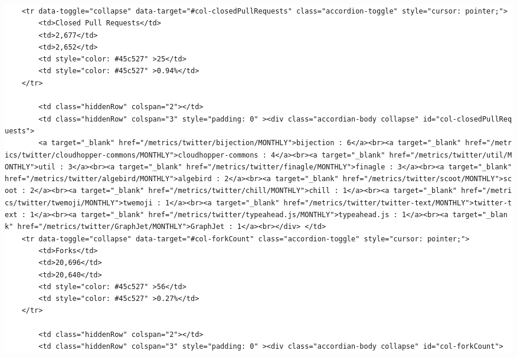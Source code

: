         <tr data-toggle="collapse" data-target="#col-closedPullRequests" class="accordion-toggle" style="cursor: pointer;">
            <td>Closed Pull Requests</td>
            <td>2,677</td>
            <td>2,652</td>
            <td style="color: #45c527" >25</td>
            <td style="color: #45c527" >0.94%</td>
        </tr>
        
            <td class="hiddenRow" colspan="2"></td>
            <td class="hiddenRow" colspan="3" style="padding: 0" ><div class="accordian-body collapse" id="col-closedPullRequests">
            <a target="_blank" href="/metrics/twitter/bijection/MONTHLY">bijection : 6</a><br><a target="_blank" href="/metrics/twitter/cloudhopper-commons/MONTHLY">cloudhopper-commons : 4</a><br><a target="_blank" href="/metrics/twitter/util/MONTHLY">util : 3</a><br><a target="_blank" href="/metrics/twitter/finagle/MONTHLY">finagle : 3</a><br><a target="_blank" href="/metrics/twitter/algebird/MONTHLY">algebird : 2</a><br><a target="_blank" href="/metrics/twitter/scoot/MONTHLY">scoot : 2</a><br><a target="_blank" href="/metrics/twitter/chill/MONTHLY">chill : 1</a><br><a target="_blank" href="/metrics/twitter/twemoji/MONTHLY">twemoji : 1</a><br><a target="_blank" href="/metrics/twitter/twitter-text/MONTHLY">twitter-text : 1</a><br><a target="_blank" href="/metrics/twitter/typeahead.js/MONTHLY">typeahead.js : 1</a><br><a target="_blank" href="/metrics/twitter/GraphJet/MONTHLY">GraphJet : 1</a><br></div> </td>
        <tr data-toggle="collapse" data-target="#col-forkCount" class="accordion-toggle" style="cursor: pointer;">
            <td>Forks</td>
            <td>20,696</td>
            <td>20,640</td>
            <td style="color: #45c527" >56</td>
            <td style="color: #45c527" >0.27%</td>
        </tr>
        
            <td class="hiddenRow" colspan="2"></td>
            <td class="hiddenRow" colspan="3" style="padding: 0" ><div class="accordian-body collapse" id="col-forkCount">